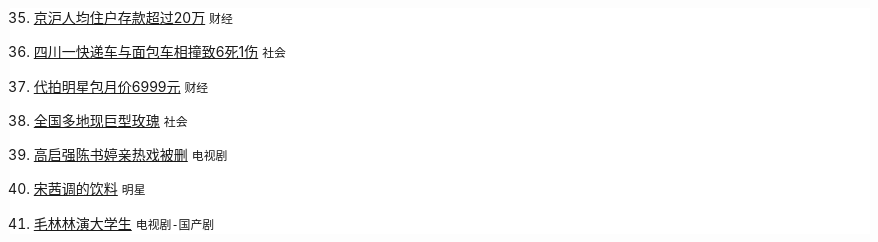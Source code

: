 35. [京沪人均住户存款超过20万](https://m.weibo.cn/search?containerid=100103type%3D1%26t%3D10%26q%3D%23%E4%BA%AC%E6%B2%AA%E4%BA%BA%E5%9D%87%E4%BD%8F%E6%88%B7%E5%AD%98%E6%AC%BE%E8%B6%85%E8%BF%8720%E4%B8%87%23&stream_entry_id=31&isnewpage=1&extparam=seat%3D1%26realpos%3D33%26filter_type%3Drealtimehot%26c_type%3D31%26cate%3D5001%26q%3D%2523%25E4%25BA%25AC%25E6%25B2%25AA%25E4%25BA%25BA%25E5%259D%2587%25E4%25BD%258F%25E6%2588%25B7%25E5%25AD%2598%25E6%25AC%25BE%25E8%25B6%2585%25E8%25BF%258720%25E4%25B8%2587%2523%26dgr%3D0%26pos%3D33%26stream_entry_id%3D31%26band_rank%3D33%26flag%3D0%26lcate%3D5001%26display_time%3D1676284052%26pre_seqid%3D1676284052280031366291&luicode=10000011&lfid=106003type%3D25%26t%3D3%26disable_hot%3D1%26filter_type%3Drealtimehot) `财经` 

36. [四川一快递车与面包车相撞致6死1伤](https://m.weibo.cn/search?containerid=100103type%3D1%26t%3D10%26q%3D%23%E5%9B%9B%E5%B7%9D%E4%B8%80%E5%BF%AB%E9%80%92%E8%BD%A6%E4%B8%8E%E9%9D%A2%E5%8C%85%E8%BD%A6%E7%9B%B8%E6%92%9E%E8%87%B46%E6%AD%BB1%E4%BC%A4%23&stream_entry_id=31&isnewpage=1&extparam=seat%3D1%26realpos%3D34%26filter_type%3Drealtimehot%26c_type%3D31%26cate%3D5001%26q%3D%2523%25E5%259B%259B%25E5%25B7%259D%25E4%25B8%2580%25E5%25BF%25AB%25E9%2580%2592%25E8%25BD%25A6%25E4%25B8%258E%25E9%259D%25A2%25E5%258C%2585%25E8%25BD%25A6%25E7%259B%25B8%25E6%2592%259E%25E8%2587%25B46%25E6%25AD%25BB1%25E4%25BC%25A4%2523%26dgr%3D0%26pos%3D34%26stream_entry_id%3D31%26band_rank%3D34%26flag%3D1%26lcate%3D5001%26display_time%3D1676284052%26pre_seqid%3D1676284052280031366291&luicode=10000011&lfid=106003type%3D25%26t%3D3%26disable_hot%3D1%26filter_type%3Drealtimehot) `社会` 

37. [代拍明星包月价6999元](https://m.weibo.cn/search?containerid=100103type%3D1%26t%3D10%26q%3D%23%E4%BB%A3%E6%8B%8D%E6%98%8E%E6%98%9F%E5%8C%85%E6%9C%88%E4%BB%B76999%E5%85%83%23&stream_entry_id=31&isnewpage=1&extparam=seat%3D1%26realpos%3D35%26filter_type%3Drealtimehot%26c_type%3D31%26cate%3D5001%26q%3D%2523%25E4%25BB%25A3%25E6%258B%258D%25E6%2598%258E%25E6%2598%259F%25E5%258C%2585%25E6%259C%2588%25E4%25BB%25B76999%25E5%2585%2583%2523%26dgr%3D0%26pos%3D35%26stream_entry_id%3D31%26band_rank%3D35%26flag%3D1%26lcate%3D5001%26display_time%3D1676284052%26pre_seqid%3D1676284052280031366291&luicode=10000011&lfid=106003type%3D25%26t%3D3%26disable_hot%3D1%26filter_type%3Drealtimehot) `财经` 

38. [全国多地现巨型玫瑰](https://m.weibo.cn/search?containerid=100103type%3D1%26t%3D10%26q%3D%23%E5%85%A8%E5%9B%BD%E5%A4%9A%E5%9C%B0%E7%8E%B0%E5%B7%A8%E5%9E%8B%E7%8E%AB%E7%91%B0%23&stream_entry_id=31&isnewpage=1&extparam=seat%3D1%26realpos%3D36%26filter_type%3Drealtimehot%26c_type%3D31%26cate%3D5001%26q%3D%2523%25E5%2585%25A8%25E5%259B%25BD%25E5%25A4%259A%25E5%259C%25B0%25E7%258E%25B0%25E5%25B7%25A8%25E5%259E%258B%25E7%258E%25AB%25E7%2591%25B0%2523%26dgr%3D0%26pos%3D36%26stream_entry_id%3D31%26band_rank%3D36%26flag%3D1%26lcate%3D5001%26display_time%3D1676284052%26pre_seqid%3D1676284052280031366291&luicode=10000011&lfid=106003type%3D25%26t%3D3%26disable_hot%3D1%26filter_type%3Drealtimehot) `社会` 

39. [高启强陈书婷亲热戏被删](https://m.weibo.cn/search?containerid=100103type%3D1%26t%3D10%26q%3D%23%E9%AB%98%E5%90%AF%E5%BC%BA%E9%99%88%E4%B9%A6%E5%A9%B7%E4%BA%B2%E7%83%AD%E6%88%8F%E8%A2%AB%E5%88%A0%23&stream_entry_id=31&isnewpage=1&extparam=seat%3D1%26realpos%3D37%26filter_type%3Drealtimehot%26c_type%3D31%26cate%3D5001%26q%3D%2523%25E9%25AB%2598%25E5%2590%25AF%25E5%25BC%25BA%25E9%2599%2588%25E4%25B9%25A6%25E5%25A9%25B7%25E4%25BA%25B2%25E7%2583%25AD%25E6%2588%258F%25E8%25A2%25AB%25E5%2588%25A0%2523%26dgr%3D0%26pos%3D37%26stream_entry_id%3D31%26band_rank%3D37%26flag%3D0%26lcate%3D5001%26display_time%3D1676284052%26pre_seqid%3D1676284052280031366291&luicode=10000011&lfid=106003type%3D25%26t%3D3%26disable_hot%3D1%26filter_type%3Drealtimehot) `电视剧` 

40. [宋茜调的饮料](https://m.weibo.cn/search?containerid=100103type%3D1%26t%3D10%26q%3D%23%E5%AE%8B%E8%8C%9C%E8%B0%83%E7%9A%84%E9%A5%AE%E6%96%99%23&stream_entry_id=31&isnewpage=1&extparam=seat%3D1%26realpos%3D38%26filter_type%3Drealtimehot%26c_type%3D31%26cate%3D5001%26q%3D%2523%25E5%25AE%258B%25E8%258C%259C%25E8%25B0%2583%25E7%259A%2584%25E9%25A5%25AE%25E6%2596%2599%2523%26dgr%3D0%26pos%3D38%26stream_entry_id%3D31%26band_rank%3D38%26flag%3D1%26lcate%3D5001%26display_time%3D1676284052%26pre_seqid%3D1676284052280031366291&luicode=10000011&lfid=106003type%3D25%26t%3D3%26disable_hot%3D1%26filter_type%3Drealtimehot) `明星` 

41. [毛林林演大学生](https://m.weibo.cn/search?containerid=100103type%3D1%26t%3D10%26q%3D%23%E6%AF%9B%E6%9E%97%E6%9E%97%E6%BC%94%E5%A4%A7%E5%AD%A6%E7%94%9F%23&stream_entry_id=31&isnewpage=1&extparam=seat%3D1%26realpos%3D39%26filter_type%3Drealtimehot%26c_type%3D31%26cate%3D5001%26q%3D%2523%25E6%25AF%259B%25E6%259E%2597%25E6%259E%2597%25E6%25BC%2594%25E5%25A4%25A7%25E5%25AD%25A6%25E7%2594%259F%2523%26dgr%3D0%26pos%3D39%26stream_entry_id%3D31%26band_rank%3D39%26flag%3D0%26lcate%3D5001%26display_time%3D1676284052%26pre_seqid%3D1676284052280031366291&luicode=10000011&lfid=106003type%3D25%26t%3D3%26disable_hot%3D1%26filter_type%3Drealtimehot) `电视剧-国产剧` 

